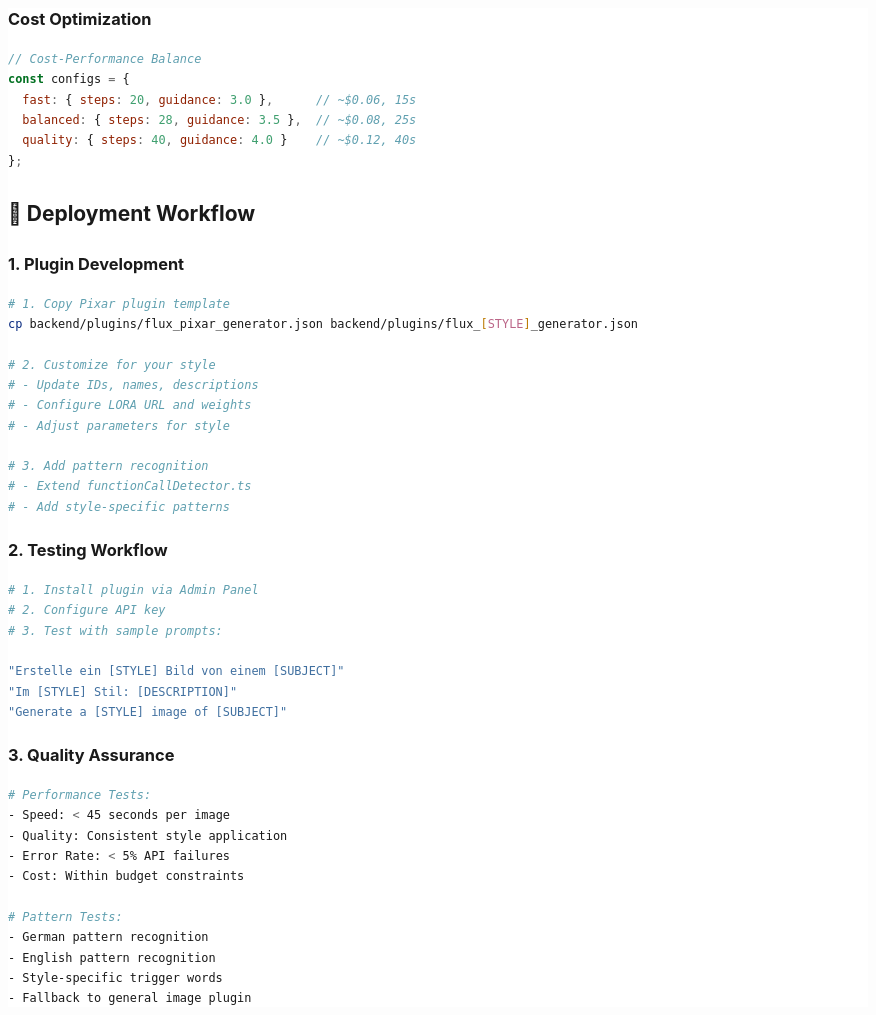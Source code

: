 ### **Cost Optimization**

```javascript
// Cost-Performance Balance
const configs = {
  fast: { steps: 20, guidance: 3.0 },      // ~$0.06, 15s
  balanced: { steps: 28, guidance: 3.5 },  // ~$0.08, 25s  
  quality: { steps: 40, guidance: 4.0 }    // ~$0.12, 40s
};
```

## 🚀 Deployment Workflow

### **1. Plugin Development**
```bash
# 1. Copy Pixar plugin template
cp backend/plugins/flux_pixar_generator.json backend/plugins/flux_[STYLE]_generator.json

# 2. Customize for your style
# - Update IDs, names, descriptions
# - Configure LORA URL and weights
# - Adjust parameters for style

# 3. Add pattern recognition
# - Extend functionCallDetector.ts
# - Add style-specific patterns
```

### **2. Testing Workflow**
```bash
# 1. Install plugin via Admin Panel
# 2. Configure API key
# 3. Test with sample prompts:

"Erstelle ein [STYLE] Bild von einem [SUBJECT]"
"Im [STYLE] Stil: [DESCRIPTION]" 
"Generate a [STYLE] image of [SUBJECT]"
```

### **3. Quality Assurance**
```bash
# Performance Tests:
- Speed: < 45 seconds per image
- Quality: Consistent style application  
- Error Rate: < 5% API failures
- Cost: Within budget constraints

# Pattern Tests:
- German pattern recognition
- English pattern recognition  
- Style-specific trigger words
- Fallback to general image plugin
```
